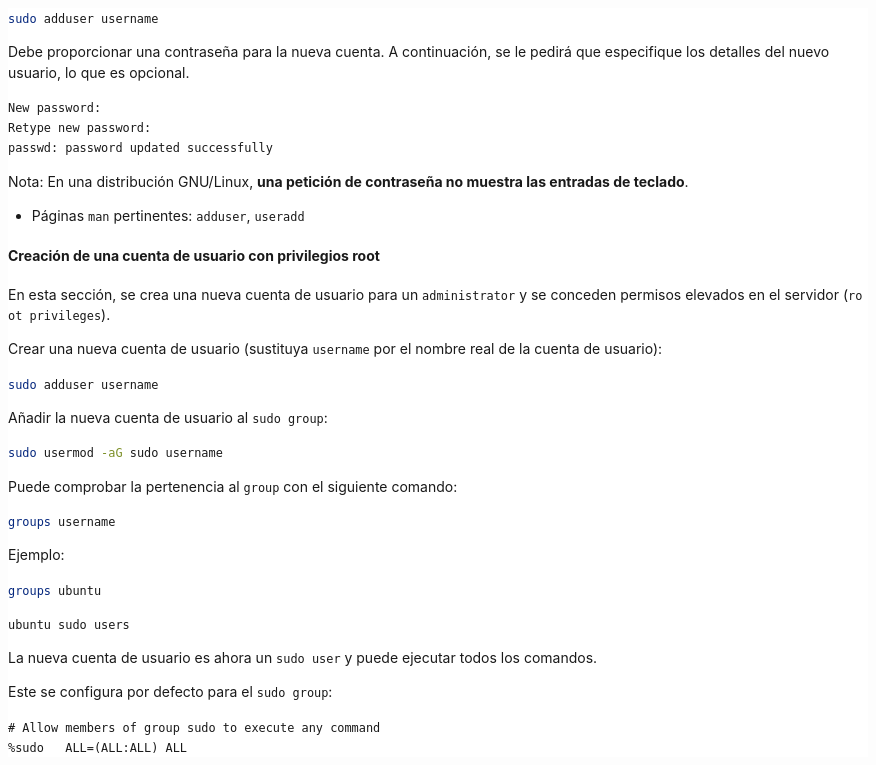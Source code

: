 ```bash
sudo adduser username
```

Debe proporcionar una contraseña para la nueva cuenta. A continuación, se le pedirá que especifique los detalles del nuevo usuario, lo que es opcional.

```text
New password: 
Retype new password:
passwd: password updated successfully
```

Nota: En una distribución GNU/Linux, **una petición de contraseña no muestra las entradas de teclado**.

- Páginas `man` pertinentes: `adduser`, `useradd`

<a name="privileged"></a>

#### Creación de una cuenta de usuario con privilegios root

En esta sección, se crea una nueva cuenta de usuario para un `administrator` y se conceden permisos elevados en el servidor (`root privileges`).

Crear una nueva cuenta de usuario (sustituya `username` por el nombre real de la cuenta de usuario):

```bash
sudo adduser username
```

Añadir la nueva cuenta de usuario al `sudo group`:

```bash
sudo usermod -aG sudo username
```

Puede comprobar la pertenencia al `group` con el siguiente comando: 

```bash
groups username
```

Ejemplo:

```bash
groups ubuntu
```

```text
ubuntu sudo users
```

La nueva cuenta de usuario es ahora un `sudo user` y puede ejecutar todos los comandos.

Este se configura por defecto para el `sudo group`:

```text
# Allow members of group sudo to execute any command
%sudo   ALL=(ALL:ALL) ALL
```

